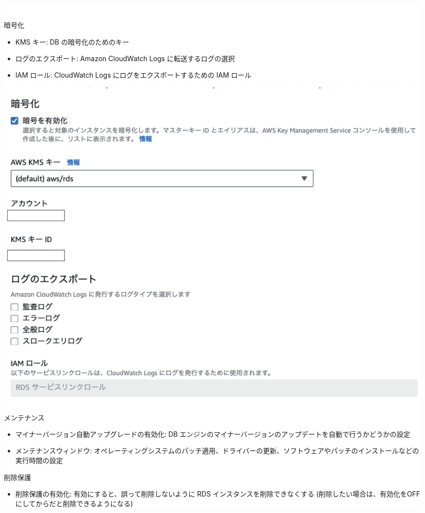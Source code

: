 <br>

暗号化

- KMS キー: DB の暗号化のためのキー

- ログのエクスポート: Amazon CloudWatch Logs に転送するログの選択

- IAM ロール: CloudWatch Logs にログをエクスポートするための IAM ロール

<img src="./img/RDS_16.png" />

<br>

メンテナンス

- マイナーバージョン自動アップグレードの有効化: DB エンジンのマイナーバージョンのアップデートを自動で行うかどうかの設定

- メンテナンスウィンドウ: オペレーティングシステムのパッチ適用、ドライバーの更新、ソフトウェアやパッチのインストールなどの実行時間の設定

削除保護

- 削除保護の有効化: 有効にすると、誤って削除しないように RDS インスタンスを削除できなくする (削除したい場合は、有効化をOFFにしてからだと削除できるようになる)
